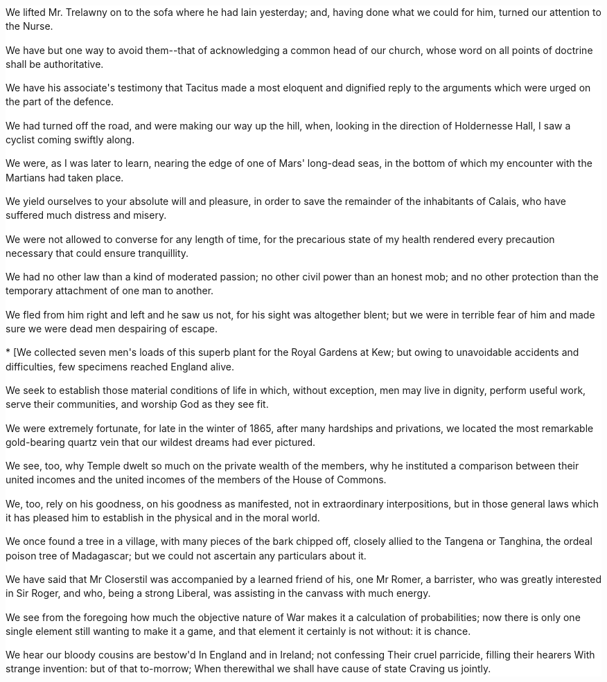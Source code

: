 We lifted Mr\. Trelawny on to the sofa where he had lain yesterday; and, having done what we could for him, turned our attention to the Nurse\.

We have but one way to avoid them\-\-that of acknowledging a common head of our church, whose word on all points of doctrine shall be authoritative\.

We have his associate's testimony that Tacitus made a most eloquent and dignified reply to the arguments which were urged on the part of the defence\.

We had turned off the road, and were making our way up the hill, when, looking in the direction of Holdernesse Hall, I saw a cyclist coming swiftly along\.

We were, as I was later to learn, nearing the edge of one of Mars' long\-dead seas, in the bottom of which my encounter with the Martians had taken place\.

We yield ourselves to your absolute will and pleasure, in order to save the remainder of the inhabitants of Calais, who have suffered much distress and misery\.

We were not allowed to converse for any length of time, for the precarious state of my health rendered every precaution necessary that could ensure tranquillity\.

We had no other law than a kind of moderated passion; no other civil power than an honest mob; and no other protection than the temporary attachment of one man to another\.

We fled from him right and left and he saw us not, for his sight was altogether blent; but we were in terrible fear of him and made sure we were dead men despairing of escape\.

\* \[We collected seven men's loads of this superb plant for the Royal Gardens at Kew; but owing to unavoidable accidents and difficulties, few specimens reached England alive\.

We seek to establish those material conditions of life in which, without exception, men may live in dignity, perform useful work, serve their communities, and worship God as they see fit\.

We were extremely fortunate, for late in the winter of 1865, after many hardships and privations, we located the most remarkable gold\-bearing quartz vein that our wildest dreams had ever pictured\.

We see, too, why Temple dwelt so much on the private wealth of the members, why he instituted a comparison between their united incomes and the united incomes of the members of the House of Commons\.

We, too, rely on his goodness, on his goodness as manifested, not in extraordinary interpositions, but in those general laws which it has pleased him to establish in the physical and in the moral world\.

We once found a tree in a village, with many pieces of the bark chipped off, closely allied to the Tangena or Tanghina, the ordeal poison tree of Madagascar; but we could not ascertain any particulars about it\.

We have said that Mr Closerstil was accompanied by a learned friend of his, one Mr Romer, a barrister, who was greatly interested in Sir Roger, and who, being a strong Liberal, was assisting in the canvass with much energy\.

We see from the foregoing how much the objective nature of War makes it a calculation of probabilities; now there is only one single element still wanting to make it a game, and that element it certainly is not without: it is chance\.

We hear our bloody cousins are bestow'd In England and in Ireland; not confessing Their cruel parricide, filling their hearers With strange invention: but of that to\-morrow; When therewithal we shall have cause of state Craving us jointly\.
